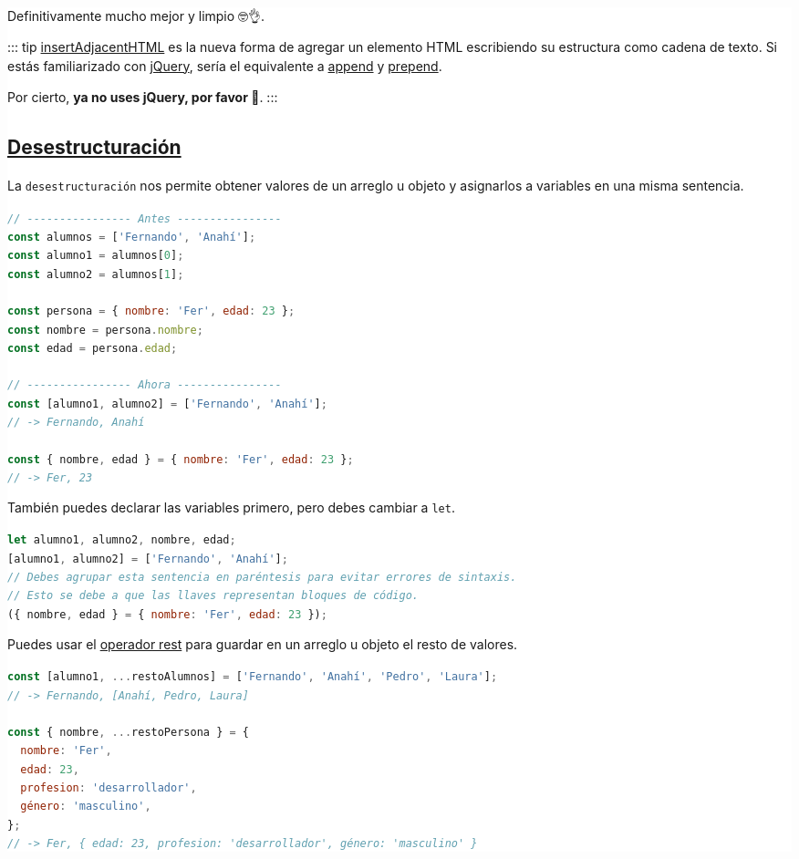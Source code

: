 Definitivamente mucho mejor y limpio 🤓👌.

::: tip
[insertAdjacentHTML](https://developer.mozilla.org/es/docs/Web/API/Element/insertAdjacentHTML) es la nueva forma de agregar un elemento HTML escribiendo su estructura como cadena de texto. Si estás familiarizado con [jQuery](https://jquery.com/), sería el equivalente a [append](https://api.jquery.com/append/) y [prepend](https://api.jquery.com/prepend/).

Por cierto, **ya no uses jQuery, por favor 🥺**.
:::

## [Desestructuración](https://developer.mozilla.org/es/docs/Web/JavaScript/Reference/Operators/Destructuring_assignment)

La `desestructuración` nos permite obtener valores de un arreglo u objeto y asignarlos a variables en una misma sentencia.

```js
// ---------------- Antes ----------------
const alumnos = ['Fernando', 'Anahí'];
const alumno1 = alumnos[0];
const alumno2 = alumnos[1];

const persona = { nombre: 'Fer', edad: 23 };
const nombre = persona.nombre;
const edad = persona.edad;

// ---------------- Ahora ----------------
const [alumno1, alumno2] = ['Fernando', 'Anahí'];
// -> Fernando, Anahí

const { nombre, edad } = { nombre: 'Fer', edad: 23 };
// -> Fer, 23
```

También puedes declarar las variables primero, pero debes cambiar a `let`.

```js
let alumno1, alumno2, nombre, edad;
[alumno1, alumno2] = ['Fernando', 'Anahí'];
// Debes agrupar esta sentencia en paréntesis para evitar errores de sintaxis.
// Esto se debe a que las llaves representan bloques de código.
({ nombre, edad } = { nombre: 'Fer', edad: 23 });
```

Puedes usar el [operador rest](#parámetros-rest) para guardar en un arreglo u objeto el resto de valores.

```js
const [alumno1, ...restoAlumnos] = ['Fernando', 'Anahí', 'Pedro', 'Laura'];
// -> Fernando, [Anahí, Pedro, Laura]

const { nombre, ...restoPersona } = {
  nombre: 'Fer',
  edad: 23,
  profesion: 'desarrollador',
  género: 'masculino',
};
// -> Fer, { edad: 23, profesion: 'desarrollador', género: 'masculino' }
```
